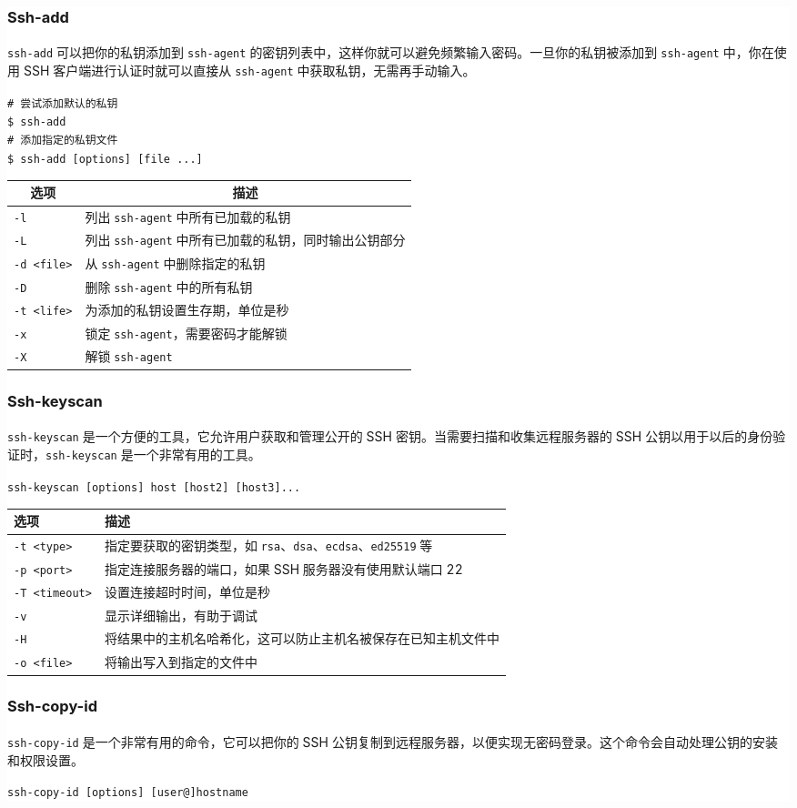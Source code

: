 ### Ssh-add

`ssh-add` 可以把你的私钥添加到 `ssh-agent` 的密钥列表中，这样你就可以避免频繁输入密码。一旦你的私钥被添加到 `ssh-agent` 中，你在使用 SSH 客户端进行认证时就可以直接从 `ssh-agent` 中获取私钥，无需再手动输入。

```shell
# 尝试添加默认的私钥
$ ssh-add
# 添加指定的私钥文件
$ ssh-add [options] [file ...]
```

| 选项         | 描述                                                  |
| ------------ | ----------------------------------------------------- |
| `-l`         | 列出 `ssh-agent` 中所有已加载的私钥                   |
| `-L`        | 列出 `ssh-agent` 中所有已加载的私钥，同时输出公钥部分 |
| `-d <file>` | 从 `ssh-agent` 中删除指定的私钥                       |
| `-D`        | 删除 `ssh-agent` 中的所有私钥                         |
| `-t <life>`  | 为添加的私钥设置生存期，单位是秒                      |
| `-x`        | 锁定 `ssh-agent`，需要密码才能解锁                    |
| `-X`        | 解锁 `ssh-agent`                                      |

### Ssh-keyscan

`ssh-keyscan` 是一个方便的工具，它允许用户获取和管理公开的 SSH 密钥。当需要扫描和收集远程服务器的 SSH 公钥以用于以后的身份验证时，`ssh-keyscan` 是一个非常有用的工具。

```shell
ssh-keyscan [options] host [host2] [host3]...
```

| 选项           | 描述                                                         |
| :------------- | :----------------------------------------------------------- |
| `-t <type>`    | 指定要获取的密钥类型，如 `rsa`、`dsa`、`ecdsa`、`ed25519` 等 |
| `-p <port>`    | 指定连接服务器的端口，如果 SSH 服务器没有使用默认端口 22     |
| `-T <timeout>` | 设置连接超时时间，单位是秒                                   |
| `-v`           | 显示详细输出，有助于调试                                     |
| `-H`           | 将结果中的主机名哈希化，这可以防止主机名被保存在已知主机文件中 |
| `-o <file>`    | 将输出写入到指定的文件中                                     |

### Ssh-copy-id

`ssh-copy-id` 是一个非常有用的命令，它可以把你的 SSH 公钥复制到远程服务器，以便实现无密码登录。这个命令会自动处理公钥的安装和权限设置。

```shell
ssh-copy-id [options] [user@]hostname
```
